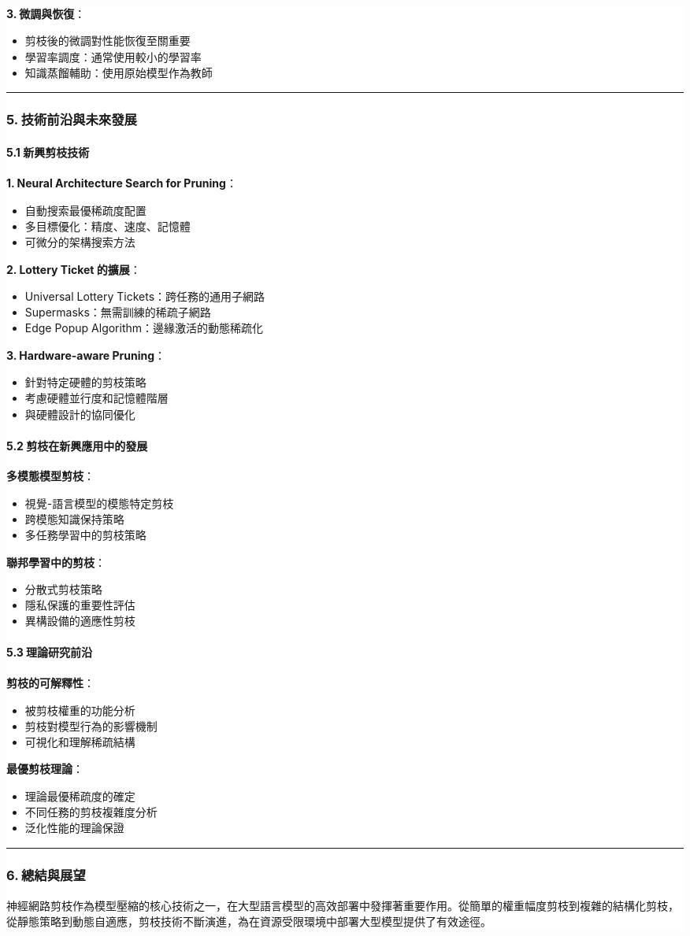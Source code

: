 **3. 微調與恢復**：
- 剪枝後的微調對性能恢復至關重要
- 學習率調度：通常使用較小的學習率
- 知識蒸餾輔助：使用原始模型作為教師

---

### 5. 技術前沿與未來發展

#### 5.1 新興剪枝技術

**1. Neural Architecture Search for Pruning**：
- 自動搜索最優稀疏度配置
- 多目標優化：精度、速度、記憶體
- 可微分的架構搜索方法

**2. Lottery Ticket 的擴展**：
- Universal Lottery Tickets：跨任務的通用子網路
- Supermasks：無需訓練的稀疏子網路
- Edge Popup Algorithm：邊緣激活的動態稀疏化

**3. Hardware-aware Pruning**：
- 針對特定硬體的剪枝策略
- 考慮硬體並行度和記憶體階層
- 與硬體設計的協同優化

#### 5.2 剪枝在新興應用中的發展

**多模態模型剪枝**：
- 視覺-語言模型的模態特定剪枝
- 跨模態知識保持策略
- 多任務學習中的剪枝策略

**聯邦學習中的剪枝**：
- 分散式剪枝策略
- 隱私保護的重要性評估
- 異構設備的適應性剪枝

#### 5.3 理論研究前沿

**剪枝的可解釋性**：
- 被剪枝權重的功能分析
- 剪枝對模型行為的影響機制
- 可視化和理解稀疏結構

**最優剪枝理論**：
- 理論最優稀疏度的確定
- 不同任務的剪枝複雜度分析
- 泛化性能的理論保證

---

### 6. 總結與展望

神經網路剪枝作為模型壓縮的核心技術之一，在大型語言模型的高效部署中發揮著重要作用。從簡單的權重幅度剪枝到複雜的結構化剪枝，從靜態策略到動態自適應，剪枝技術不斷演進，為在資源受限環境中部署大型模型提供了有效途徑。
